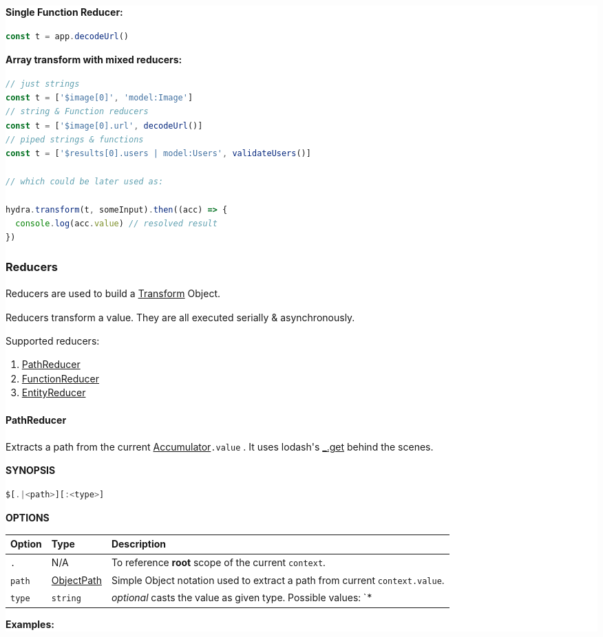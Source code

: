 **Single Function Reducer:**

```js
const t = app.decodeUrl()
```

**Array transform with mixed reducers:**

```js
// just strings
const t = ['$image[0]', 'model:Image']
// string & Function reducers
const t = ['$image[0].url', decodeUrl()]
// piped strings & functions
const t = ['$results[0].users | model:Users', validateUsers()]

// which could be later used as:

hydra.transform(t, someInput).then((acc) => {
  console.log(acc.value) // resolved result
})
```

### <a name="reducers"></a> Reducers

Reducers are used to build a [Transform](#Transform) Object.

Reducers transform a value. They are all executed serially &amp; asynchronously.

Supported reducers:

1. [PathReducer](#path-reducer)
2. [FunctionReducer](#function-reducer)
3. [EntityReducer](#entity-reducer)

#### <a name="path-reducer"></a>  PathReducer
Extracts a path from the current [Accumulator](#accumulator)`.value` . It uses lodash's [_.get](https://lodash.com/docs/4.17.4#get) behind the scenes.


**SYNOPSIS**

```js
$[.|<path>][:<type>]
```

**OPTIONS**

| Option | Type | Description |
|:---|:---|:---|
| `.` | N/A | To reference **root** scope of the current `context`. |
| `path` | [ObjectPath](#object-path) |  Simple Object notation used to extract a path from current `context.value`. |
| `type` | `string` | _optional_ casts the value as given type. Possible values: `*|string|float|int|boolean`. By default (when omitted), it does not cast the value as any type. |

**Examples:**

